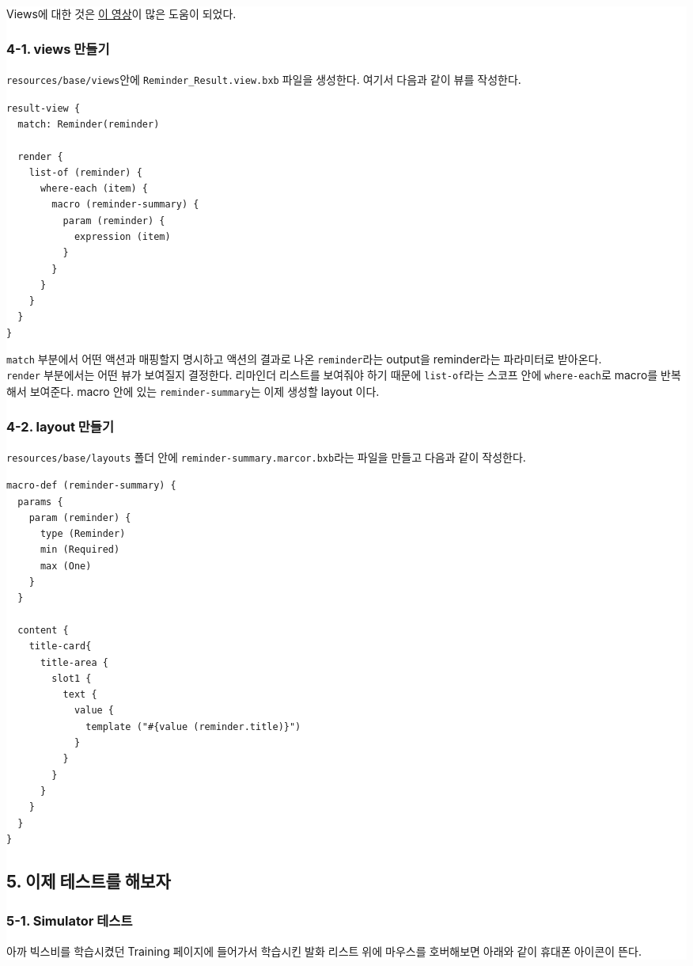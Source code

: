 Views에 대한 것은 [이 영상](https://www.youtube.com/watch?v=pZMpiikYnbI&list=PLE9wDcpAxXg_vqBKKlfAwHp7t3wVXura4&index=27)이 많은 도움이 되었다.
### 4-1. views 만들기
`resources/base/views`안에 `Reminder_Result.view.bxb` 파일을 생성한다.
여기서 다음과 같이 뷰를 작성한다.
```
result-view {
  match: Reminder(reminder)

  render {
    list-of (reminder) {
      where-each (item) {
        macro (reminder-summary) {
          param (reminder) {
            expression (item)
          }
        } 
      }
    }
  }
}
```
`match` 부분에서 어떤 액션과 매핑할지 명시하고 액션의 결과로 나온 `reminder`라는 output을 reminder라는 파라미터로 받아온다.  
`render` 부분에서는 어떤 뷰가 보여질지 결정한다.
리마인더 리스트를 보여줘야 하기 때문에 `list-of`라는 스코프 안에 `where-each`로 macro를 반복해서 보여준다.
macro 안에 있는 `reminder-summary`는 이제 생성할 layout 이다.
### 4-2. layout 만들기
`resources/base/layouts` 폴더 안에 `reminder-summary.marcor.bxb`라는 파일을 만들고 다음과 같이 작성한다.  
```
macro-def (reminder-summary) {
  params {
    param (reminder) {
      type (Reminder)
      min (Required)
      max (One)
    }
  }

  content {
    title-card{
      title-area {
        slot1 {
          text {
            value {
              template ("#{value (reminder.title)}")
            }
          }
        }
      }
    }
  }
}
```
## 5. 이제 테스트를 해보자
### 5-1. Simulator 테스트
아까 빅스비를 학습시켰던 Training 페이지에 들어가서 학습시킨 발화 리스트 위에 마우스를 호버해보면 아래와 같이 휴대폰 아이콘이 뜬다.  
